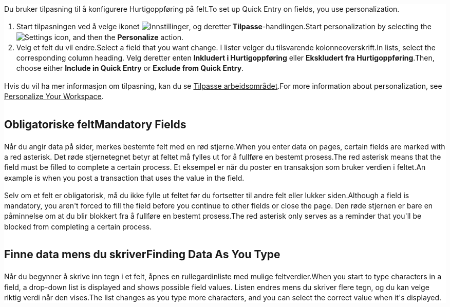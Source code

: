<span data-ttu-id="2f03d-183">Du bruker tilpasning til å konfigurere Hurtigoppføring på felt.</span><span class="sxs-lookup"><span data-stu-id="2f03d-183">To set up Quick Entry on fields, you use personalization.</span></span>

1. <span data-ttu-id="2f03d-184">Start tilpasningen ved å velge ikonet ![Innstillinger](media/ui-experience/settings_icon_small.png "Innstillinger-ikon for rollesenter"), og deretter **Tilpasse**-handlingen.</span><span class="sxs-lookup"><span data-stu-id="2f03d-184">Start personalization by selecting the ![Settings](media/ui-experience/settings_icon_small.png "Settings icon for role center") icon, and then the **Personalize** action.</span></span>
2. <span data-ttu-id="2f03d-185">Velg et felt du vil endre.</span><span class="sxs-lookup"><span data-stu-id="2f03d-185">Select a field that you want change.</span></span> <span data-ttu-id="2f03d-186">I lister velger du tilsvarende kolonneoverskrift.</span><span class="sxs-lookup"><span data-stu-id="2f03d-186">In lists, select the corresponding column heading.</span></span> <span data-ttu-id="2f03d-187">Velg deretter enten **Inkludert i Hurtigoppføring** eller **Ekskludert fra Hurtigoppføring**.</span><span class="sxs-lookup"><span data-stu-id="2f03d-187">Then, choose either **Include in Quick Entry** or **Exclude from Quick Entry**.</span></span>

<span data-ttu-id="2f03d-188">Hvis du vil ha mer informasjon om tilpasning, kan du se [Tilpasse arbeidsområdet](ui-personalization-user.md).</span><span class="sxs-lookup"><span data-stu-id="2f03d-188">For more information about personalization, see [Personalize Your Workspace](ui-personalization-user.md).</span></span>

## <a name="mandatory-fields"></a><span data-ttu-id="2f03d-189">Obligatoriske felt</span><span class="sxs-lookup"><span data-stu-id="2f03d-189">Mandatory Fields</span></span>

<span data-ttu-id="2f03d-190">Når du angir data på sider, merkes bestemte felt med en rød stjerne.</span><span class="sxs-lookup"><span data-stu-id="2f03d-190">When you enter data on pages, certain fields are marked with a red asterisk.</span></span> <span data-ttu-id="2f03d-191">Det røde stjernetegnet betyr at feltet må fylles ut for å fullføre en bestemt prosess.</span><span class="sxs-lookup"><span data-stu-id="2f03d-191">The red asterisk means that the field must be filled to complete a certain process.</span></span> <span data-ttu-id="2f03d-192">Et eksempel er når du poster en transaksjon som bruker verdien i feltet.</span><span class="sxs-lookup"><span data-stu-id="2f03d-192">An example is when you post a transaction that uses the value in the field.</span></span>  

<span data-ttu-id="2f03d-193">Selv om et felt er obligatorisk, må du ikke fylle ut feltet før du fortsetter til andre felt eller lukker siden.</span><span class="sxs-lookup"><span data-stu-id="2f03d-193">Although a field is mandatory, you aren't forced to fill the field before you continue to other fields or close the page.</span></span> <span data-ttu-id="2f03d-194">Den røde stjernen er bare en påminnelse om at du blir blokkert fra å fullføre en bestemt prosess.</span><span class="sxs-lookup"><span data-stu-id="2f03d-194">The red asterisk only serves as a reminder that you'll be blocked from completing a certain process.</span></span>  

## <a name="finding-data-as-you-type"></a><span data-ttu-id="2f03d-195">Finne data mens du skriver</span><span class="sxs-lookup"><span data-stu-id="2f03d-195">Finding Data As You Type</span></span>

 <span data-ttu-id="2f03d-196">Når du begynner å skrive inn tegn i et felt, åpnes en rullegardinliste med mulige feltverdier.</span><span class="sxs-lookup"><span data-stu-id="2f03d-196">When you start to type characters in a field, a drop-down list is displayed and shows possible field values.</span></span> <span data-ttu-id="2f03d-197">Listen endres mens du skriver flere tegn, og du kan velge riktig verdi når den vises.</span><span class="sxs-lookup"><span data-stu-id="2f03d-197">The list changes as you type more characters, and you can select the correct value when it's displayed.</span></span>  
